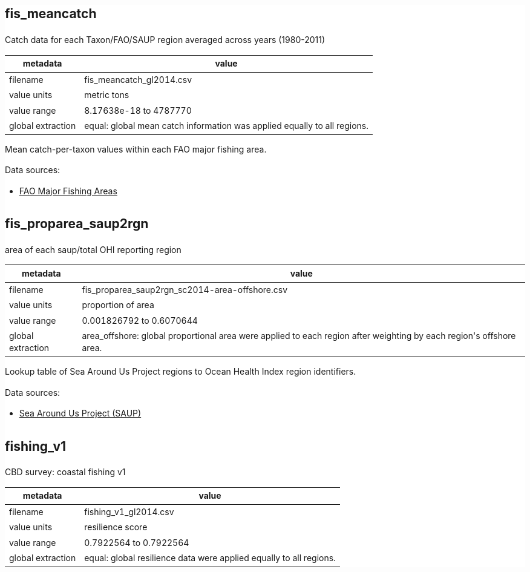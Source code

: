 

## fis_meancatch

Catch data for each Taxon/FAO/SAUP region averaged across years (1980-2011)

| metadata          | value                                                                |
|-------------------|----------------------------------------------------------------------|
| filename          | fis_meancatch_gl2014.csv                                                   |
| value units       | metric tons                                                      |
| value range       | 8.17638e-18 to 4787770                               |
| global extraction | equal: global mean catch information was applied equally to all regions. |

<p>Mean catch-per-taxon values within each FAO major fishing area.</p>

<p>Data sources:</p>

<ul>
<li><a href="http://www.fao.org/fishery/area/search/en">FAO Major Fishing Areas</a></li>
</ul>



## fis_proparea_saup2rgn

area of each saup/total OHI reporting region

| metadata          | value                                                                |
|-------------------|----------------------------------------------------------------------|
| filename          | fis_proparea_saup2rgn_sc2014-area-offshore.csv                                                   |
| value units       | proportion of area                                                      |
| value range       | 0.001826792 to 0.6070644                               |
| global extraction | area_offshore: global proportional area were applied to each region after weighting by each region's offshore area. |

<p>Lookup table of Sea Around Us Project regions to Ocean Health Index region identifiers.</p>

<p>Data sources:</p>

<ul>
<li><a href="http://www.seaaroundus.org">Sea Around Us Project (SAUP)</a></li>
</ul>



## fishing_v1

CBD survey: coastal fishing v1

| metadata          | value                                                                |
|-------------------|----------------------------------------------------------------------|
| filename          | fishing_v1_gl2014.csv                                                   |
| value units       | resilience score                                                      |
| value range       | 0.7922564 to 0.7922564                               |
| global extraction | equal: global resilience data were applied equally to all regions. |
